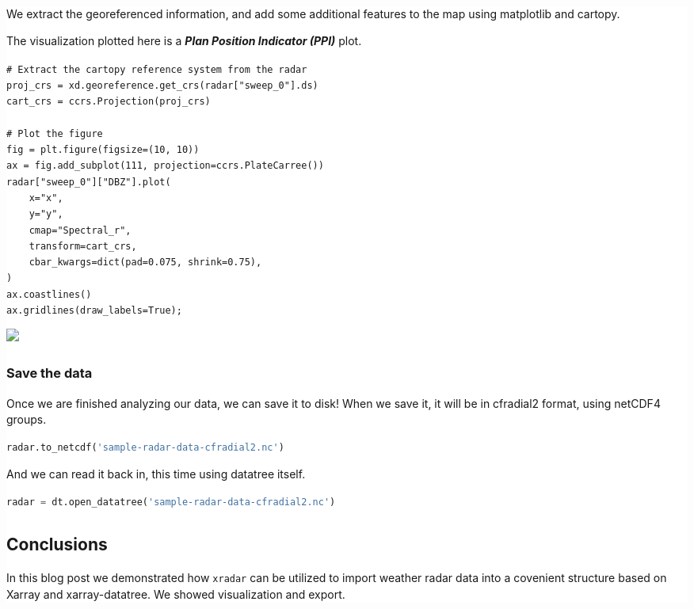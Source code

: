 We extract the georeferenced information, and add some additional features to the map using matplotlib and cartopy.

The visualization plotted here is a **_Plan Position Indicator (PPI)_** plot.

```python=
# Extract the cartopy reference system from the radar
proj_crs = xd.georeference.get_crs(radar["sweep_0"].ds)
cart_crs = ccrs.Projection(proj_crs)

# Plot the figure
fig = plt.figure(figsize=(10, 10))
ax = fig.add_subplot(111, projection=ccrs.PlateCarree())
radar["sweep_0"]["DBZ"].plot(
    x="x",
    y="y",
    cmap="Spectral_r",
    transform=cart_crs,
    cbar_kwargs=dict(pad=0.075, shrink=0.75),
)
ax.coastlines()
ax.gridlines(draw_labels=True);
```

![](https://i.imgur.com/t1uXgPE.jpg)

### Save the data

Once we are finished analyzing our data, we can save it to disk! When we save it, it will be in cfradial2 format, using netCDF4 groups.

```python
radar.to_netcdf('sample-radar-data-cfradial2.nc')
```

And we can read it back in, this time using datatree itself.

```python
radar = dt.open_datatree('sample-radar-data-cfradial2.nc')
```

## Conclusions

In this blog post we demonstrated how `xradar` can be utilized to import weather radar data into a covenient structure based on Xarray and xarray-datatree. We showed visualization and export.
